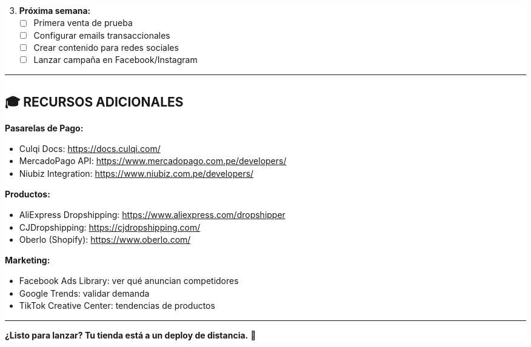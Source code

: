 3. **Próxima semana:**
   - [ ] Primera venta de prueba
   - [ ] Configurar emails transaccionales
   - [ ] Crear contenido para redes sociales
   - [ ] Lanzar campaña en Facebook/Instagram

---

## 🎓 RECURSOS ADICIONALES

**Pasarelas de Pago:**
- Culqi Docs: https://docs.culqi.com/
- MercadoPago API: https://www.mercadopago.com.pe/developers/
- Niubiz Integration: https://www.niubiz.com.pe/developers/

**Productos:**
- AliExpress Dropshipping: https://www.aliexpress.com/dropshipper
- CJDropshipping: https://cjdropshipping.com/
- Oberlo (Shopify): https://www.oberlo.com/

**Marketing:**
- Facebook Ads Library: ver qué anuncian competidores
- Google Trends: validar demanda
- TikTok Creative Center: tendencias de productos

---

**¿Listo para lanzar? Tu tienda está a un deploy de distancia.** 🚀

